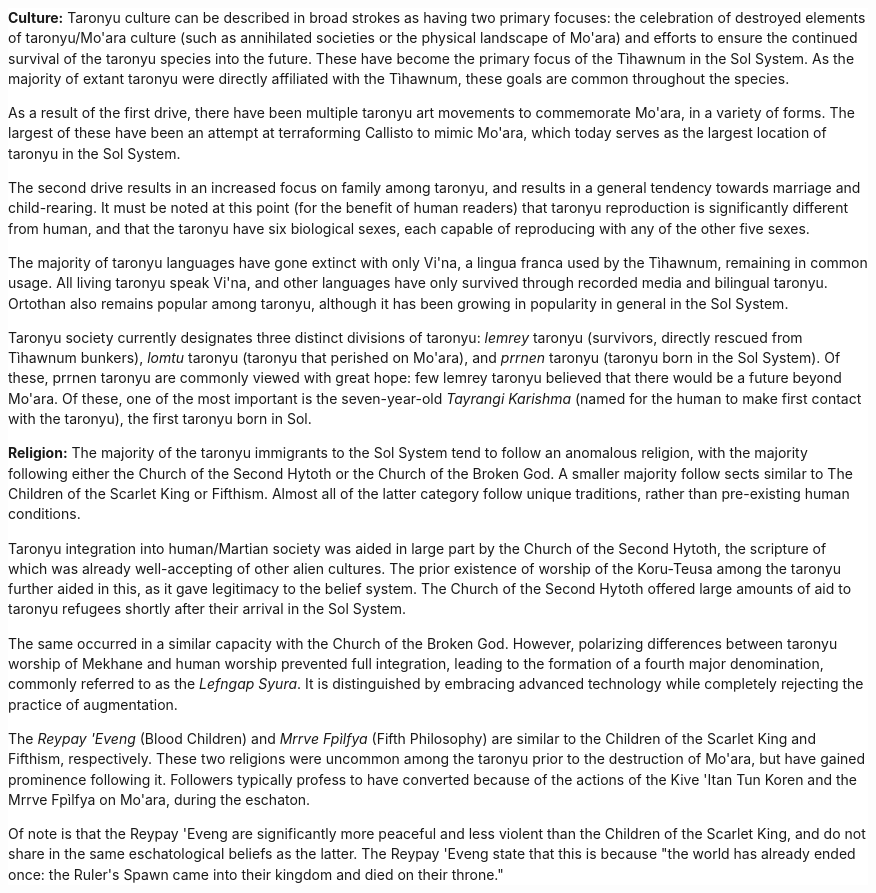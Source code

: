 **Culture:** Taronyu culture can be described in broad strokes as having two primary focuses: the celebration of destroyed elements of taronyu/Mo'ara culture (such as annihilated societies or the physical landscape of Mo'ara) and efforts to ensure the continued survival of the taronyu species into the future. These have become the primary focus of the Tìhawnum in the Sol System. As the majority of extant taronyu were directly affiliated with the Tìhawnum, these goals are common throughout the species.

As a result of the first drive, there have been multiple taronyu art movements to commemorate Mo'ara, in a variety of forms. The largest of these have been an attempt at terraforming Callisto to mimic Mo'ara, which today serves as the largest location of taronyu in the Sol System.

The second drive results in an increased focus on family among taronyu, and results in a general tendency towards marriage and child-rearing. It must be noted at this point (for the benefit of human readers) that taronyu reproduction is significantly different from human, and that the taronyu have six biological sexes, each capable of reproducing with any of the other five sexes.

The majority of taronyu languages have gone extinct with only Vi'na, a lingua franca used by the Tìhawnum, remaining in common usage. All living taronyu speak Vi'na, and other languages have only survived through recorded media and bilingual taronyu. Ortothan also remains popular among taronyu, although it has been growing in popularity in general in the Sol System.

Taronyu society currently designates three distinct divisions of taronyu: _lemrey_ taronyu (survivors, directly rescued from Tìhawnum bunkers), _lomtu_ taronyu (taronyu that perished on Mo'ara), and _prrnen_ taronyu (taronyu born in the Sol System). Of these, prrnen taronyu are commonly viewed with great hope: few lemrey taronyu believed that there would be a future beyond Mo'ara. Of these, one of the most important is the seven-year-old _Tayrangi Karishma_ (named for the human to make first contact with the taronyu), the first taronyu born in Sol.

**Religion:** The majority of the taronyu immigrants to the Sol System tend to follow an anomalous religion, with the majority following either the Church of the Second Hytoth or the Church of the Broken God. A smaller majority follow sects similar to The Children of the Scarlet King or Fifthism. Almost all of the latter category follow unique traditions, rather than pre-existing human conditions.

Taronyu integration into human/Martian society was aided in large part by the Church of the Second Hytoth, the scripture of which was already well-accepting of other alien cultures. The prior existence of worship of the Koru-Teusa among the taronyu further aided in this, as it gave legitimacy to the belief system. The Church of the Second Hytoth offered large amounts of aid to taronyu refugees shortly after their arrival in the Sol System.

The same occurred in a similar capacity with the Church of the Broken God. However, polarizing differences between taronyu worship of Mekhane and human worship prevented full integration, leading to the formation of a fourth major denomination, commonly referred to as the _Lefngap Syura_. It is distinguished by embracing advanced technology while completely rejecting the practice of augmentation.

The _Reypay 'Eveng_ (Blood Children) and _Mrrve Fpìlfya_ (Fifth Philosophy) are similar to the Children of the Scarlet King and Fifthism, respectively. These two religions were uncommon among the taronyu prior to the destruction of Mo'ara, but have gained prominence following it. Followers typically profess to have converted because of the actions of the Kive 'Itan Tun Koren and the Mrrve Fpìlfya on Mo'ara, during the eschaton.

Of note is that the Reypay 'Eveng are significantly more peaceful and less violent than the Children of the Scarlet King, and do not share in the same eschatological beliefs as the latter. The Reypay 'Eveng state that this is because "the world has already ended once: the Ruler's Spawn came into their kingdom and died on their throne."
